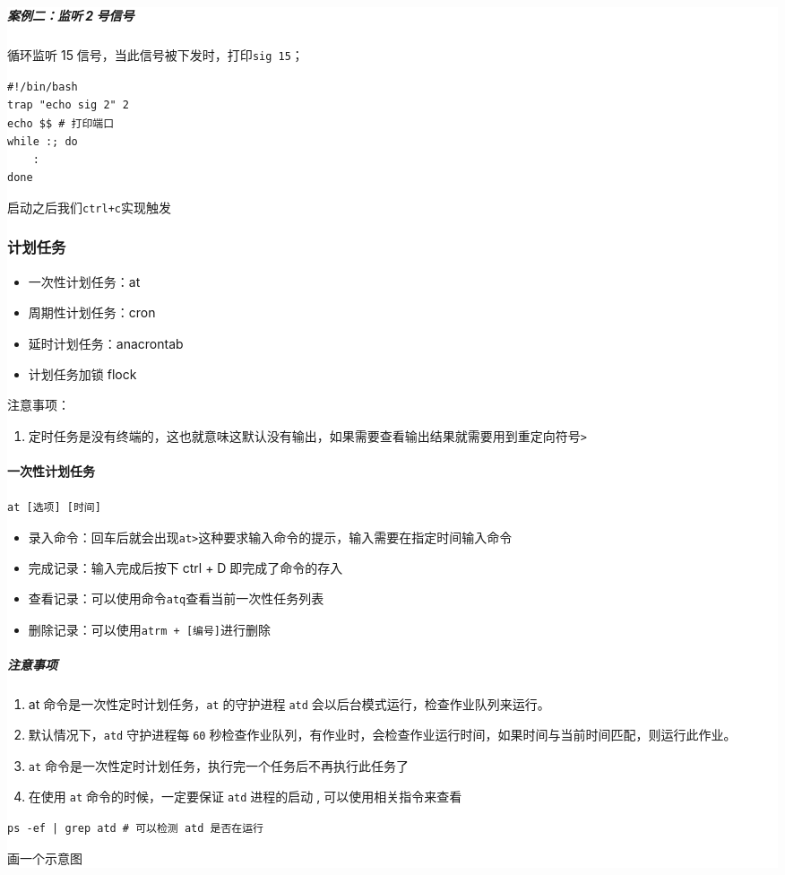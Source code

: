 ##### 案例二：监听 2 号信号

循环监听 15 信号，当此信号被下发时，打印`sig 15`；

```shell
#!/bin/bash
trap "echo sig 2" 2
echo $$ # 打印端口
while :; do
    :
done
```

启动之后我们`ctrl+c`实现触发

### 计划任务

- 一次性计划任务：at

- 周期性计划任务：cron

- 延时计划任务：anacrontab

- 计划任务加锁 flock

注意事项：

1. 定时任务是没有终端的，这也就意味这默认没有输出，如果需要查看输出结果就需要用到重定向符号`>`

#### 一次性计划任务

```shell
at [选项] [时间]
```

- 录入命令：回车后就会出现`at>`这种要求输入命令的提示，输入需要在指定时间输入命令

- 完成记录：输入完成后按下 ctrl + D 即完成了命令的存入

- 查看记录：可以使用命令`atq`查看当前一次性任务列表

- 删除记录：可以使用`atrm + [编号]`进行删除

##### 注意事项

1. at 命令是一次性定时计划任务，`at` 的守护进程 `atd` 会以后台模式运行，检查作业队列来运行。

2. 默认情况下，`atd` 守护进程每 `60` 秒检查作业队列，有作业时，会检查作业运行时间，如果时间与当前时间匹配，则运行此作业。

3. `at` 命令是一次性定时计划任务，执行完一个任务后不再执行此任务了

4. 在使用 `at` 命令的时候，一定要保证 `atd` 进程的启动 , 可以使用相关指令来查看

```shell
ps -ef | grep atd # 可以检测 atd 是否在运行
```

画一个示意图
